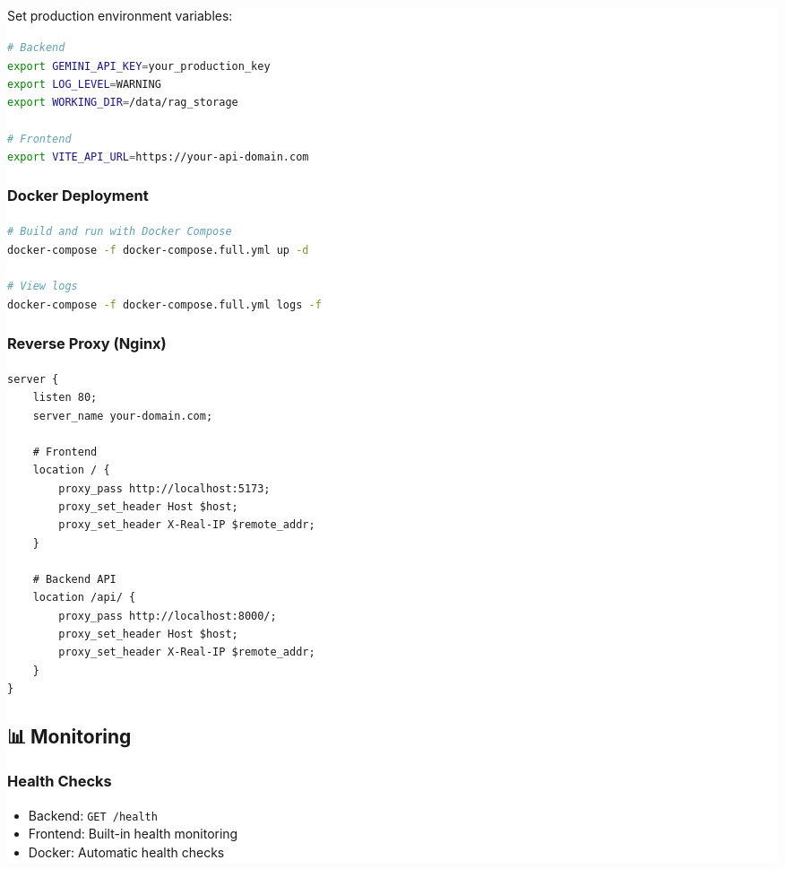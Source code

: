 Set production environment variables:

```bash
# Backend
export GEMINI_API_KEY=your_production_key
export LOG_LEVEL=WARNING
export WORKING_DIR=/data/rag_storage

# Frontend
export VITE_API_URL=https://your-api-domain.com
```

### Docker Deployment

```bash
# Build and run with Docker Compose
docker-compose -f docker-compose.full.yml up -d

# View logs
docker-compose -f docker-compose.full.yml logs -f
```

### Reverse Proxy (Nginx)

```nginx
server {
    listen 80;
    server_name your-domain.com;

    # Frontend
    location / {
        proxy_pass http://localhost:5173;
        proxy_set_header Host $host;
        proxy_set_header X-Real-IP $remote_addr;
    }

    # Backend API
    location /api/ {
        proxy_pass http://localhost:8000/;
        proxy_set_header Host $host;
        proxy_set_header X-Real-IP $remote_addr;
    }
}
```

## 📊 Monitoring

### Health Checks

- Backend: `GET /health`
- Frontend: Built-in health monitoring
- Docker: Automatic health checks
